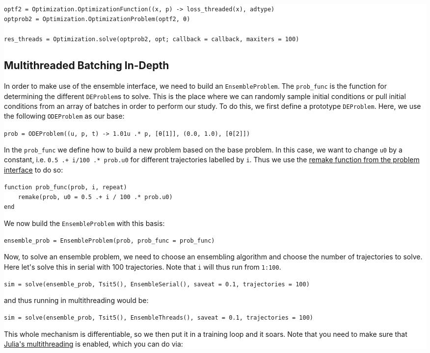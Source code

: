 ```@example dataparallel
optf2 = Optimization.OptimizationFunction((x, p) -> loss_threaded(x), adtype)
optprob2 = Optimization.OptimizationProblem(optf2, θ)

res_threads = Optimization.solve(optprob2, opt; callback = callback, maxiters = 100)
```

## Multithreaded Batching In-Depth

In order to make use of the ensemble interface, we need to build an
`EnsembleProblem`. The `prob_func` is the function for determining
the different `DEProblem`s to solve. This is the place where we can
randomly sample initial conditions or pull initial conditions from
an array of batches in order to perform our study. To do this, we
first define a prototype `DEProblem`. Here, we use the following
`ODEProblem` as our base:

```@example dataparallel
prob = ODEProblem((u, p, t) -> 1.01u .* p, [θ[1]], (0.0, 1.0), [θ[2]])
```

In the `prob_func` we define how to build a new problem based on the
base problem. In this case, we want to change `u0` by a constant, i.e.
`0.5 .+ i/100 .* prob.u0` for different trajectories labelled by `i`.
Thus we use the [remake function from the problem interface](https://docs.sciml.ai/DiffEqDocs/stable/basics/problem/#Modification-of-problem-types) to do so:

```@example dataparallel
function prob_func(prob, i, repeat)
    remake(prob, u0 = 0.5 .+ i / 100 .* prob.u0)
end
```

We now build the `EnsembleProblem` with this basis:

```@example dataparallel
ensemble_prob = EnsembleProblem(prob, prob_func = prob_func)
```

Now, to solve an ensemble problem, we need to choose an ensembling
algorithm and choose the number of trajectories to solve. Here let's
solve this in serial with 100 trajectories. Note that `i` will thus run
from `1:100`.

```@example dataparallel
sim = solve(ensemble_prob, Tsit5(), EnsembleSerial(), saveat = 0.1, trajectories = 100)
```

and thus running in multithreading would be:

```@example dataparallel
sim = solve(ensemble_prob, Tsit5(), EnsembleThreads(), saveat = 0.1, trajectories = 100)
```

This whole mechanism is differentiable, so we then put it in a training
loop and it soars. Note that you need to make sure that [Julia's multithreading](https://docs.julialang.org/en/v1/manual/multi-threading/)
is enabled, which you can do via:

